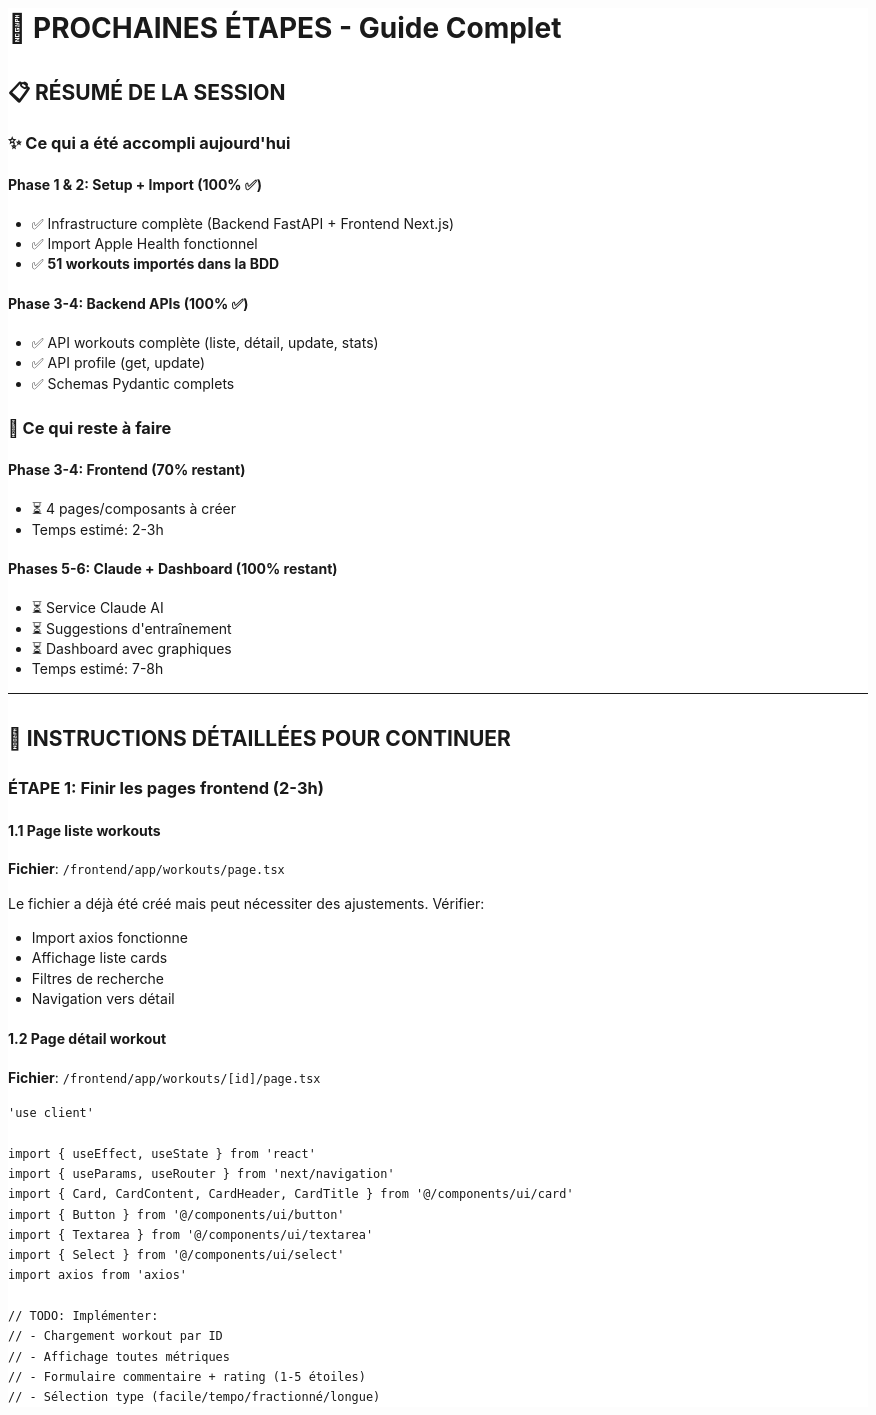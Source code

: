 # 🚀 PROCHAINES ÉTAPES - Guide Complet

## 📋 RÉSUMÉ DE LA SESSION

### ✨ Ce qui a été accompli aujourd'hui

#### Phase 1 & 2: Setup + Import (100% ✅)
- ✅ Infrastructure complète (Backend FastAPI + Frontend Next.js)
- ✅ Import Apple Health fonctionnel
- ✅ **51 workouts importés dans la BDD**

#### Phase 3-4: Backend APIs (100% ✅)
- ✅ API workouts complète (liste, détail, update, stats)
- ✅ API profile (get, update)
- ✅ Schemas Pydantic complets

### 🔧 Ce qui reste à faire

#### Phase 3-4: Frontend (70% restant)
- ⏳ 4 pages/composants à créer
- Temps estimé: 2-3h

#### Phases 5-6: Claude + Dashboard (100% restant)
- ⏳ Service Claude AI
- ⏳ Suggestions d'entraînement
- ⏳ Dashboard avec graphiques
- Temps estimé: 7-8h

---

## 📝 INSTRUCTIONS DÉTAILLÉES POUR CONTINUER

### ÉTAPE 1: Finir les pages frontend (2-3h)

#### 1.1 Page liste workouts
**Fichier**: `/frontend/app/workouts/page.tsx`

Le fichier a déjà été créé mais peut nécessiter des ajustements. Vérifier:
- Import axios fonctionne
- Affichage liste cards
- Filtres de recherche
- Navigation vers détail

#### 1.2 Page détail workout
**Fichier**: `/frontend/app/workouts/[id]/page.tsx`

```tsx
'use client'

import { useEffect, useState } from 'react'
import { useParams, useRouter } from 'next/navigation'
import { Card, CardContent, CardHeader, CardTitle } from '@/components/ui/card'
import { Button } from '@/components/ui/button'
import { Textarea } from '@/components/ui/textarea'
import { Select } from '@/components/ui/select'
import axios from 'axios'

// TODO: Implémenter:
// - Chargement workout par ID
// - Affichage toutes métriques
// - Formulaire commentaire + rating (1-5 étoiles)
// - Sélection type (facile/tempo/fractionné/longue)
```